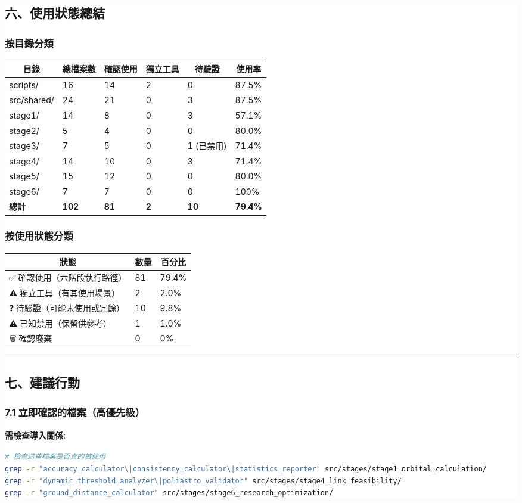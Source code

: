 
## 六、使用狀態總結

### 按目錄分類

| 目錄 | 總檔案數 | 確認使用 | 獨立工具 | 待驗證 | 使用率 |
|------|---------|---------|---------|--------|--------|
| scripts/ | 16 | 14 | 2 | 0 | 87.5% |
| src/shared/ | 24 | 21 | 0 | 3 | 87.5% |
| stage1/ | 14 | 8 | 0 | 3 | 57.1% |
| stage2/ | 5 | 4 | 0 | 0 | 80.0% |
| stage3/ | 7 | 5 | 0 | 1 (已禁用) | 71.4% |
| stage4/ | 14 | 10 | 0 | 3 | 71.4% |
| stage5/ | 15 | 12 | 0 | 0 | 80.0% |
| stage6/ | 7 | 7 | 0 | 0 | 100% |
| **總計** | **102** | **81** | **2** | **10** | **79.4%** |

### 按使用狀態分類

| 狀態 | 數量 | 百分比 |
|------|------|--------|
| ✅ 確認使用（六階段執行路徑） | 81 | 79.4% |
| ⚠️ 獨立工具（有其使用場景） | 2 | 2.0% |
| ❓ 待驗證（可能未使用或冗餘） | 10 | 9.8% |
| ⚠️ 已知禁用（保留供參考） | 1 | 1.0% |
| 🗑️ 確認廢棄 | 0 | 0% |

---

## 七、建議行動

### 7.1 立即確認的檔案（高優先級）

**需檢查導入關係**:
```bash
# 檢查這些檔案是否真的被使用
grep -r "accuracy_calculator\|consistency_calculator\|statistics_reporter" src/stages/stage1_orbital_calculation/
grep -r "dynamic_threshold_analyzer\|poliastro_validator" src/stages/stage4_link_feasibility/
grep -r "ground_distance_calculator" src/stages/stage6_research_optimization/
```
